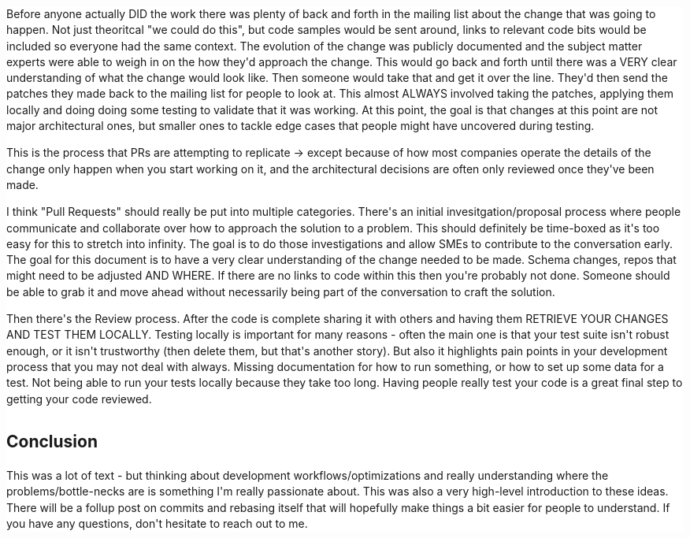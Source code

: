 Before anyone actually DID the work there was plenty of back and forth in the mailing list about the change that was going to happen. Not just theoritcal "we could do this", but code samples would be sent around, links to relevant code bits would be included so everyone had the same context. The evolution of the change was publicly documented and the subject matter experts were able to weigh in on the how they'd approach the change. This would go back and forth until there was a VERY clear understanding of what the change would look like. Then someone would take that and get it over the line. They'd then send the patches they made back to the mailing list for people to look at. This almost ALWAYS involved taking the patches, applying them locally and doing doing some testing to validate that it was working. At this point, the goal is that changes at this point are not major architectural ones, but smaller ones to tackle edge cases that people might have uncovered during testing.

This is the process that PRs are attempting to replicate -> except because of how most companies operate the details of the change only happen when you start working on it, and the architectural decisions are often only reviewed once they've been made.

I think "Pull Requests" should really be put into multiple categories. There's an initial invesitgation/proposal process where people communicate and collaborate over how to approach the solution to a problem. This should definitely be time-boxed as it's too easy for this to stretch into infinity. The goal is to do those investigations and allow SMEs to contribute to the conversation early. The goal for this document is to have a very clear understanding of the change needed to be made. Schema changes, repos that might need to be adjusted AND WHERE. If there are no links to code within this then you're probably not done. Someone should be able to grab it and move ahead without necessarily being part of the conversation to craft the solution.

Then there's the Review process. After the code is complete sharing it with others and having them RETRIEVE YOUR CHANGES AND TEST THEM LOCALLY. Testing locally is important for many reasons - often the main one is that your test suite isn't robust enough, or it isn't trustworthy (then delete them, but that's another story). But also it highlights pain points in your development process that you may not deal with always. Missing documentation for how to run something, or how to set up some data for a test. Not being able to run your tests locally because they take too long. Having people really test your code is a great final step to getting your code reviewed.

## Conclusion

This was a lot of text - but thinking about development workflows/optimizations and really understanding where the problems/bottle-necks are is something I'm really passionate about. This was also a very high-level introduction to these ideas. There will be a follup post on commits and rebasing itself that will hopefully make things a bit easier for people to understand. If you have any questions, don't hesitate to reach out to me.
